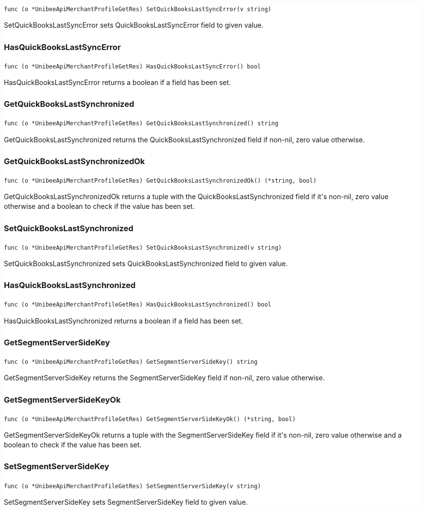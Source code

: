 `func (o *UnibeeApiMerchantProfileGetRes) SetQuickBooksLastSyncError(v string)`

SetQuickBooksLastSyncError sets QuickBooksLastSyncError field to given value.

### HasQuickBooksLastSyncError

`func (o *UnibeeApiMerchantProfileGetRes) HasQuickBooksLastSyncError() bool`

HasQuickBooksLastSyncError returns a boolean if a field has been set.

### GetQuickBooksLastSynchronized

`func (o *UnibeeApiMerchantProfileGetRes) GetQuickBooksLastSynchronized() string`

GetQuickBooksLastSynchronized returns the QuickBooksLastSynchronized field if non-nil, zero value otherwise.

### GetQuickBooksLastSynchronizedOk

`func (o *UnibeeApiMerchantProfileGetRes) GetQuickBooksLastSynchronizedOk() (*string, bool)`

GetQuickBooksLastSynchronizedOk returns a tuple with the QuickBooksLastSynchronized field if it's non-nil, zero value otherwise
and a boolean to check if the value has been set.

### SetQuickBooksLastSynchronized

`func (o *UnibeeApiMerchantProfileGetRes) SetQuickBooksLastSynchronized(v string)`

SetQuickBooksLastSynchronized sets QuickBooksLastSynchronized field to given value.

### HasQuickBooksLastSynchronized

`func (o *UnibeeApiMerchantProfileGetRes) HasQuickBooksLastSynchronized() bool`

HasQuickBooksLastSynchronized returns a boolean if a field has been set.

### GetSegmentServerSideKey

`func (o *UnibeeApiMerchantProfileGetRes) GetSegmentServerSideKey() string`

GetSegmentServerSideKey returns the SegmentServerSideKey field if non-nil, zero value otherwise.

### GetSegmentServerSideKeyOk

`func (o *UnibeeApiMerchantProfileGetRes) GetSegmentServerSideKeyOk() (*string, bool)`

GetSegmentServerSideKeyOk returns a tuple with the SegmentServerSideKey field if it's non-nil, zero value otherwise
and a boolean to check if the value has been set.

### SetSegmentServerSideKey

`func (o *UnibeeApiMerchantProfileGetRes) SetSegmentServerSideKey(v string)`

SetSegmentServerSideKey sets SegmentServerSideKey field to given value.
